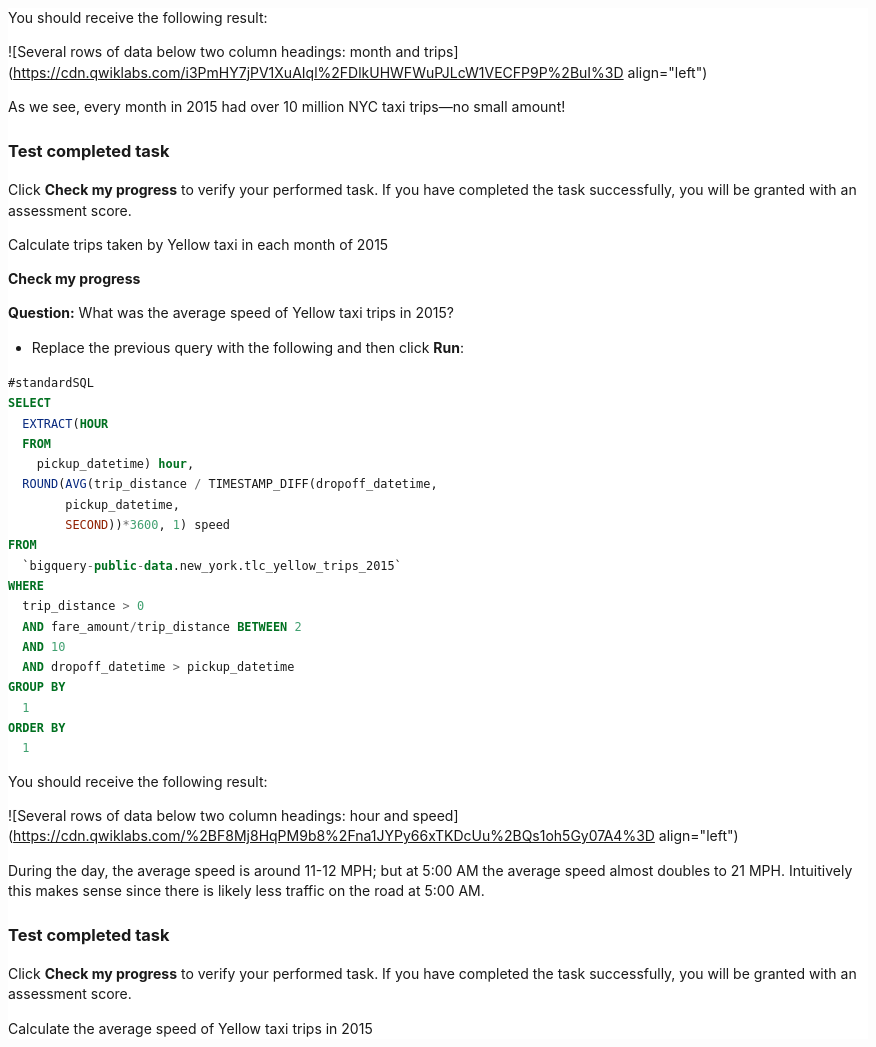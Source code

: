
You should receive the following result:

![Several rows of data below two column headings: month and trips](https://cdn.qwiklabs.com/i3PmHY7jPV1XuAIql%2FDlkUHWFWuPJLcW1VECFP9P%2BuI%3D align="left")

As we see, every month in 2015 had over 10 million NYC taxi trips—no small amount!

### Test completed task

Click **Check my progress** to verify your performed task. If you have completed the task successfully, you will be granted with an assessment score.

Calculate trips taken by Yellow taxi in each month of 2015

**Check my progress**

**Question:** What was the average speed of Yellow taxi trips in 2015?

* Replace the previous query with the following and then click **Run**:
    

```sql
#standardSQL
SELECT
  EXTRACT(HOUR
  FROM
    pickup_datetime) hour,
  ROUND(AVG(trip_distance / TIMESTAMP_DIFF(dropoff_datetime,
        pickup_datetime,
        SECOND))*3600, 1) speed
FROM
  `bigquery-public-data.new_york.tlc_yellow_trips_2015`
WHERE
  trip_distance > 0
  AND fare_amount/trip_distance BETWEEN 2
  AND 10
  AND dropoff_datetime > pickup_datetime
GROUP BY
  1
ORDER BY
  1
```

You should receive the following result:

![Several rows of data below two column headings: hour and speed](https://cdn.qwiklabs.com/%2BF8Mj8HqPM9b8%2Fna1JYPy66xTKDcUu%2BQs1oh5Gy07A4%3D align="left")

During the day, the average speed is around 11-12 MPH; but at 5:00 AM the average speed almost doubles to 21 MPH. Intuitively this makes sense since there is likely less traffic on the road at 5:00 AM.

### Test completed task

Click **Check my progress** to verify your performed task. If you have completed the task successfully, you will be granted with an assessment score.

Calculate the average speed of Yellow taxi trips in 2015
